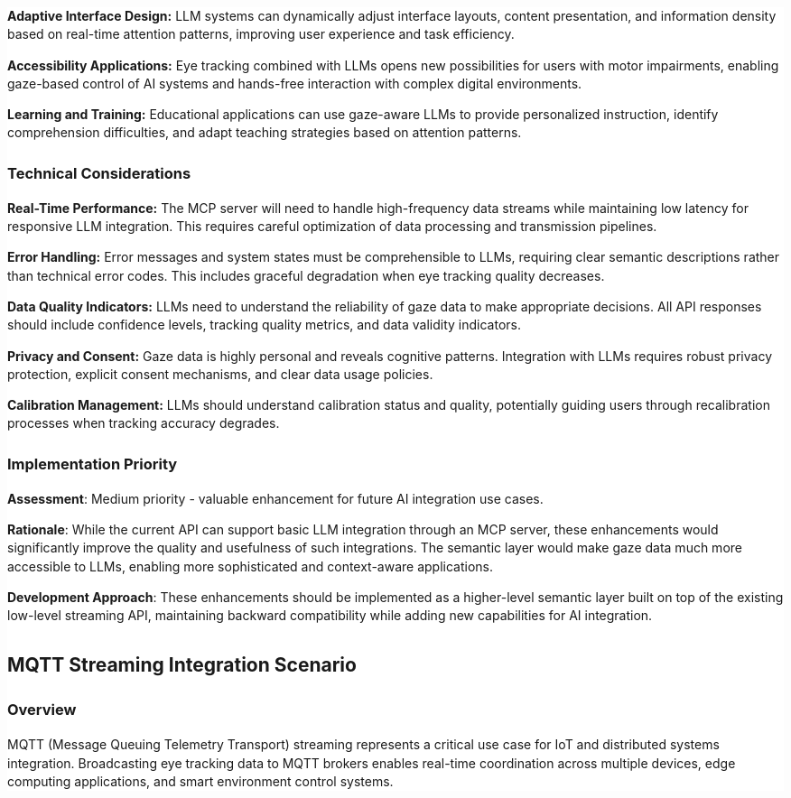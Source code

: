 **Adaptive Interface Design:**
LLM systems can dynamically adjust interface layouts, content presentation, and information density based on real-time attention patterns, improving user experience and task efficiency.

**Accessibility Applications:**
Eye tracking combined with LLMs opens new possibilities for users with motor impairments, enabling gaze-based control of AI systems and hands-free interaction with complex digital environments.

**Learning and Training:**
Educational applications can use gaze-aware LLMs to provide personalized instruction, identify comprehension difficulties, and adapt teaching strategies based on attention patterns.

### Technical Considerations

**Real-Time Performance:**
The MCP server will need to handle high-frequency data streams while maintaining low latency for responsive LLM integration. This requires careful optimization of data processing and transmission pipelines.

**Error Handling:**
Error messages and system states must be comprehensible to LLMs, requiring clear semantic descriptions rather than technical error codes. This includes graceful degradation when eye tracking quality decreases.

**Data Quality Indicators:**
LLMs need to understand the reliability of gaze data to make appropriate decisions. All API responses should include confidence levels, tracking quality metrics, and data validity indicators.

**Privacy and Consent:**
Gaze data is highly personal and reveals cognitive patterns. Integration with LLMs requires robust privacy protection, explicit consent mechanisms, and clear data usage policies.

**Calibration Management:**
LLMs should understand calibration status and quality, potentially guiding users through recalibration processes when tracking accuracy degrades.

### Implementation Priority

**Assessment**: Medium priority - valuable enhancement for future AI integration use cases.

**Rationale**: While the current API can support basic LLM integration through an MCP server, these enhancements would significantly improve the quality and usefulness of such integrations. The semantic layer would make gaze data much more accessible to LLMs, enabling more sophisticated and context-aware applications.

**Development Approach**: These enhancements should be implemented as a higher-level semantic layer built on top of the existing low-level streaming API, maintaining backward compatibility while adding new capabilities for AI integration.

## MQTT Streaming Integration Scenario

### Overview
MQTT (Message Queuing Telemetry Transport) streaming represents a critical use case for IoT and distributed systems integration. Broadcasting eye tracking data to MQTT brokers enables real-time coordination across multiple devices, edge computing applications, and smart environment control systems.
